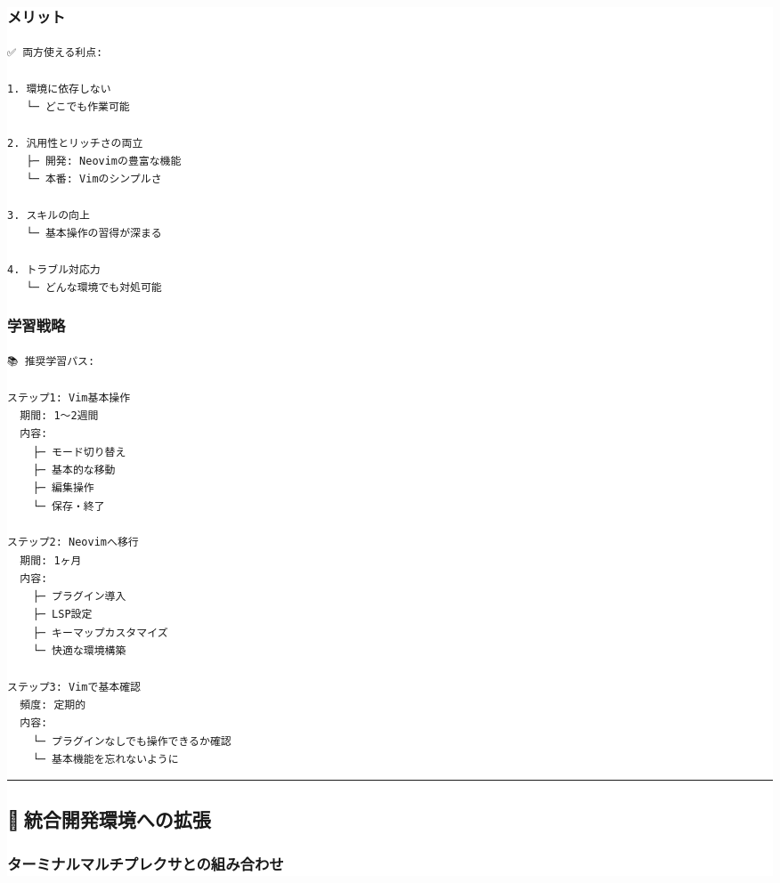 ### メリット

```
✅ 両方使える利点:

1. 環境に依存しない
   └─ どこでも作業可能

2. 汎用性とリッチさの両立
   ├─ 開発: Neovimの豊富な機能
   └─ 本番: Vimのシンプルさ

3. スキルの向上
   └─ 基本操作の習得が深まる

4. トラブル対応力
   └─ どんな環境でも対処可能
```

### 学習戦略

```
📚 推奨学習パス:

ステップ1: Vim基本操作
  期間: 1〜2週間
  内容:
    ├─ モード切り替え
    ├─ 基本的な移動
    ├─ 編集操作
    └─ 保存・終了

ステップ2: Neovimへ移行
  期間: 1ヶ月
  内容:
    ├─ プラグイン導入
    ├─ LSP設定
    ├─ キーマップカスタマイズ
    └─ 快適な環境構築

ステップ3: Vimで基本確認
  頻度: 定期的
  内容:
    └─ プラグインなしでも操作できるか確認
    └─ 基本機能を忘れないように
```

---

## 🔗 統合開発環境への拡張

### ターミナルマルチプレクサとの組み合わせ
